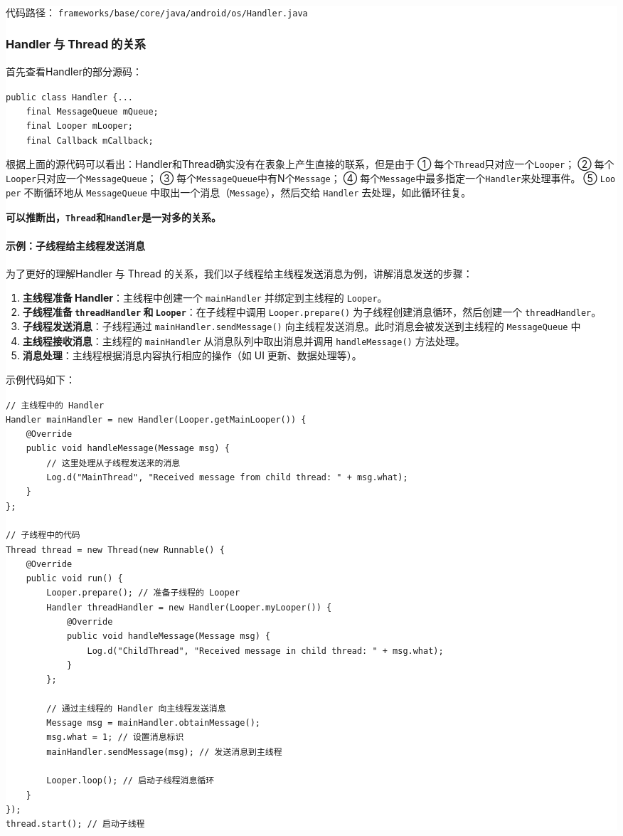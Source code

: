 代码路径： `frameworks/base/core/java/android/os/Handler.java`

### Handler 与 Thread 的关系

首先查看Handler的部分源码：
~~~
public class Handler {...
    final MessageQueue mQueue;
    final Looper mLooper;
    final Callback mCallback;
~~~
根据上面的源代码可以看出：Handler和Thread确实没有在表象上产生直接的联系，但是由于
① 每个`Thread`只对应一个`Looper`；
② 每个`Looper`只对应一个`MessageQueue`；
③ 每个`MessageQueue`中有N个`Message`；
④ 每个`Message`中最多指定一个`Handler`来处理事件。
⑤ `Looper` 不断循环地从 `MessageQueue` 中取出一个消息（`Message`），然后交给 `Handler` 去处理，如此循环往复。

**可以推断出，`Thread`和`Handler`是一对多的关系。**

#### 示例：子线程给主线程发送消息

为了更好的理解Handler 与 Thread 的关系，我们以子线程给主线程发送消息为例，讲解消息发送的步骤：
1. **主线程准备 Handler**：主线程中创建一个 `mainHandler` 并绑定到主线程的 `Looper`。
2. **子线程准备 `threadHandler` 和 `Looper`**：在子线程中调用 `Looper.prepare()` 为子线程创建消息循环，然后创建一个 `threadHandler`。
3. **子线程发送消息**：子线程通过 `mainHandler.sendMessage()` 向主线程发送消息。此时消息会被发送到主线程的 `MessageQueue` 中
4. **主线程接收消息**：主线程的 `mainHandler` 从消息队列中取出消息并调用 `handleMessage()` 方法处理。
5. **消息处理**：主线程根据消息内容执行相应的操作（如 UI 更新、数据处理等）。

示例代码如下：
~~~
// 主线程中的 Handler
Handler mainHandler = new Handler(Looper.getMainLooper()) {
    @Override
    public void handleMessage(Message msg) {
        // 这里处理从子线程发送来的消息
        Log.d("MainThread", "Received message from child thread: " + msg.what);
    }
};

// 子线程中的代码
Thread thread = new Thread(new Runnable() {
    @Override
    public void run() {
        Looper.prepare(); // 准备子线程的 Looper
        Handler threadHandler = new Handler(Looper.myLooper()) {
            @Override
            public void handleMessage(Message msg) {
                Log.d("ChildThread", "Received message in child thread: " + msg.what);
            }
        };

        // 通过主线程的 Handler 向主线程发送消息
        Message msg = mainHandler.obtainMessage();
        msg.what = 1; // 设置消息标识
        mainHandler.sendMessage(msg); // 发送消息到主线程

        Looper.loop(); // 启动子线程消息循环
    }
});
thread.start(); // 启动子线程
~~~
